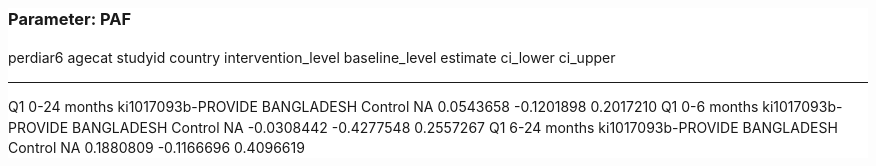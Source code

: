 ### Parameter: PAF


perdiar6   agecat        studyid              country      intervention_level   baseline_level      estimate     ci_lower    ci_upper
---------  ------------  -------------------  -----------  -------------------  ---------------  -----------  -----------  ----------
Q1         0-24 months   ki1017093b-PROVIDE   BANGLADESH   Control              NA                 0.0543658   -0.1201898   0.2017210
Q1         0-6 months    ki1017093b-PROVIDE   BANGLADESH   Control              NA                -0.0308442   -0.4277548   0.2557267
Q1         6-24 months   ki1017093b-PROVIDE   BANGLADESH   Control              NA                 0.1880809   -0.1166696   0.4096619

